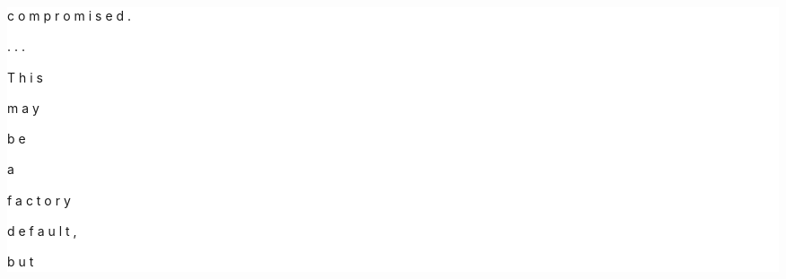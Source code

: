 c
o
m
p
r
o
m
i
s
e
d
.
 
 
 
.
.
.
 
 
 
 
T
h
i
s
 
m
a
y
 
b
e
 
a
 
f
a
c
t
o
r
y
 
d
e
f
a
u
l
t
,
 
b
u
t
 